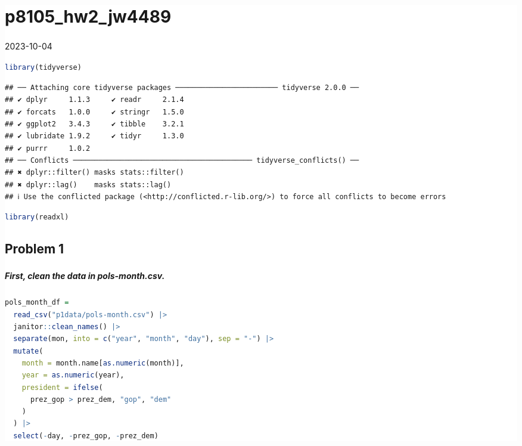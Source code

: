 p8105_hw2_jw4489
================
2023-10-04

``` r
library(tidyverse)
```

    ## ── Attaching core tidyverse packages ──────────────────────── tidyverse 2.0.0 ──
    ## ✔ dplyr     1.1.3     ✔ readr     2.1.4
    ## ✔ forcats   1.0.0     ✔ stringr   1.5.0
    ## ✔ ggplot2   3.4.3     ✔ tibble    3.2.1
    ## ✔ lubridate 1.9.2     ✔ tidyr     1.3.0
    ## ✔ purrr     1.0.2     
    ## ── Conflicts ────────────────────────────────────────── tidyverse_conflicts() ──
    ## ✖ dplyr::filter() masks stats::filter()
    ## ✖ dplyr::lag()    masks stats::lag()
    ## ℹ Use the conflicted package (<http://conflicted.r-lib.org/>) to force all conflicts to become errors

``` r
library(readxl)
```

## Problem 1

##### First, clean the data in pols-month.csv.

``` r
pols_month_df = 
  read_csv("p1data/pols-month.csv") |> 
  janitor::clean_names() |> 
  separate(mon, into = c("year", "month", "day"), sep = "-") |> 
  mutate(
    month = month.name[as.numeric(month)],
    year = as.numeric(year),
    president = ifelse(
      prez_gop > prez_dem, "gop", "dem"
    )
  ) |> 
  select(-day, -prez_gop, -prez_dem)
```
